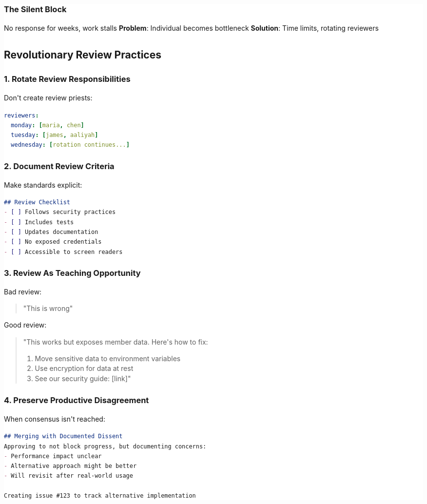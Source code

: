 ### The Silent Block
No response for weeks, work stalls
**Problem**: Individual becomes bottleneck
**Solution**: Time limits, rotating reviewers

## Revolutionary Review Practices

### 1. Rotate Review Responsibilities

Don't create review priests:
```yaml
reviewers:
  monday: [maria, chen]
  tuesday: [james, aaliyah]
  wednesday: [rotation continues...]
```

### 2. Document Review Criteria

Make standards explicit:
```markdown
## Review Checklist
- [ ] Follows security practices
- [ ] Includes tests
- [ ] Updates documentation
- [ ] No exposed credentials
- [ ] Accessible to screen readers
```

### 3. Review As Teaching Opportunity

Bad review:
> "This is wrong"

Good review:
> "This works but exposes member data. Here's how to fix:
> 1. Move sensitive data to environment variables
> 2. Use encryption for data at rest
> 3. See our security guide: [link]"

### 4. Preserve Productive Disagreement

When consensus isn't reached:
```markdown
## Merging with Documented Dissent
Approving to not block progress, but documenting concerns:
- Performance impact unclear
- Alternative approach might be better
- Will revisit after real-world usage

Creating issue #123 to track alternative implementation
```
